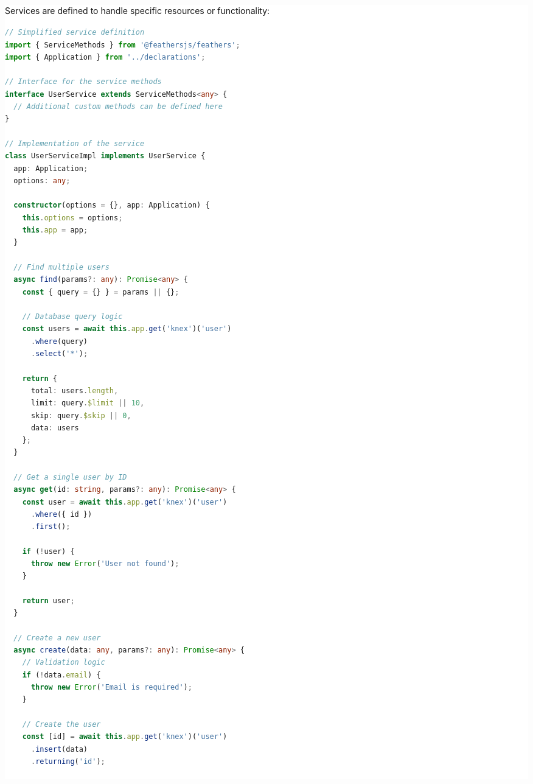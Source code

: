 Services are defined to handle specific resources or functionality:

```typescript
// Simplified service definition
import { ServiceMethods } from '@feathersjs/feathers';
import { Application } from '../declarations';

// Interface for the service methods
interface UserService extends ServiceMethods<any> {
  // Additional custom methods can be defined here
}

// Implementation of the service
class UserServiceImpl implements UserService {
  app: Application;
  options: any;
  
  constructor(options = {}, app: Application) {
    this.options = options;
    this.app = app;
  }
  
  // Find multiple users
  async find(params?: any): Promise<any> {
    const { query = {} } = params || {};
    
    // Database query logic
    const users = await this.app.get('knex')('user')
      .where(query)
      .select('*');
    
    return {
      total: users.length,
      limit: query.$limit || 10,
      skip: query.$skip || 0,
      data: users
    };
  }
  
  // Get a single user by ID
  async get(id: string, params?: any): Promise<any> {
    const user = await this.app.get('knex')('user')
      .where({ id })
      .first();
    
    if (!user) {
      throw new Error('User not found');
    }
    
    return user;
  }
  
  // Create a new user
  async create(data: any, params?: any): Promise<any> {
    // Validation logic
    if (!data.email) {
      throw new Error('Email is required');
    }
    
    // Create the user
    const [id] = await this.app.get('knex')('user')
      .insert(data)
      .returning('id');
    
```